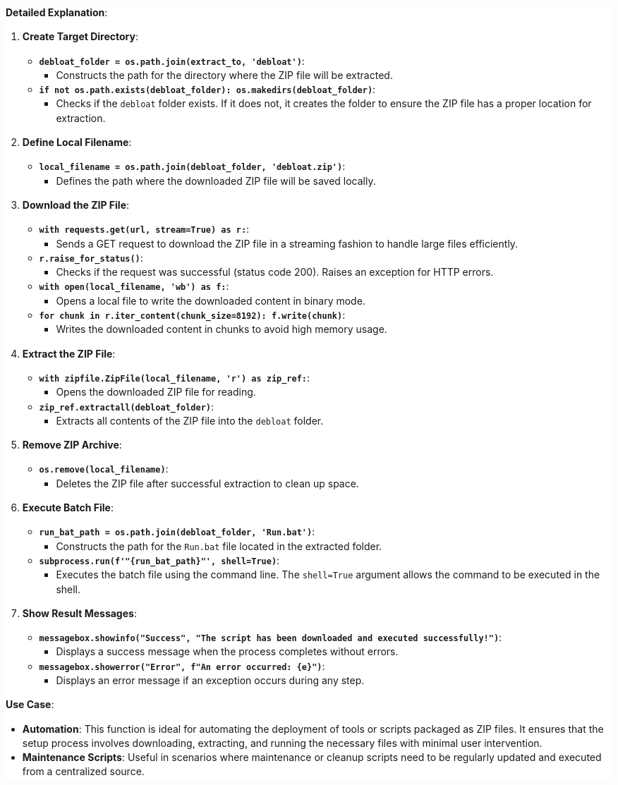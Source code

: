 **Detailed Explanation**:

1. **Create Target Directory**:
   - **`debloat_folder = os.path.join(extract_to, 'debloat')`**:
     - Constructs the path for the directory where the ZIP file will be extracted.
   - **`if not os.path.exists(debloat_folder): os.makedirs(debloat_folder)`**:
     - Checks if the `debloat` folder exists. If it does not, it creates the folder to ensure the ZIP file has a proper location for extraction.

2. **Define Local Filename**:
   - **`local_filename = os.path.join(debloat_folder, 'debloat.zip')`**:
     - Defines the path where the downloaded ZIP file will be saved locally.

3. **Download the ZIP File**:
   - **`with requests.get(url, stream=True) as r:`**:
     - Sends a GET request to download the ZIP file in a streaming fashion to handle large files efficiently.
   - **`r.raise_for_status()`**:
     - Checks if the request was successful (status code 200). Raises an exception for HTTP errors.
   - **`with open(local_filename, 'wb') as f:`**:
     - Opens a local file to write the downloaded content in binary mode.
   - **`for chunk in r.iter_content(chunk_size=8192): f.write(chunk)`**:
     - Writes the downloaded content in chunks to avoid high memory usage.

4. **Extract the ZIP File**:
   - **`with zipfile.ZipFile(local_filename, 'r') as zip_ref:`**:
     - Opens the downloaded ZIP file for reading.
   - **`zip_ref.extractall(debloat_folder)`**:
     - Extracts all contents of the ZIP file into the `debloat` folder.

5. **Remove ZIP Archive**:
   - **`os.remove(local_filename)`**:
     - Deletes the ZIP file after successful extraction to clean up space.

6. **Execute Batch File**:
   - **`run_bat_path = os.path.join(debloat_folder, 'Run.bat')`**:
     - Constructs the path for the `Run.bat` file located in the extracted folder.
   - **`subprocess.run(f'"{run_bat_path}"', shell=True)`**:
     - Executes the batch file using the command line. The `shell=True` argument allows the command to be executed in the shell.

7. **Show Result Messages**:
   - **`messagebox.showinfo("Success", "The script has been downloaded and executed successfully!")`**:
     - Displays a success message when the process completes without errors.
   - **`messagebox.showerror("Error", f"An error occurred: {e}")`**:
     - Displays an error message if an exception occurs during any step.

**Use Case**:

- **Automation**: This function is ideal for automating the deployment of tools or scripts packaged as ZIP files. It ensures that the setup process involves downloading, extracting, and running the necessary files with minimal user intervention.
- **Maintenance Scripts**: Useful in scenarios where maintenance or cleanup scripts need to be regularly updated and executed from a centralized source.
